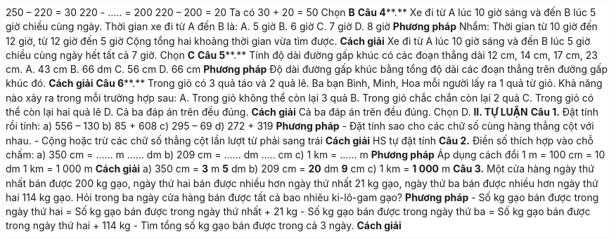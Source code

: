 250 – 220 = 30
220 - ….. = 200
220 – 200 = 20
Ta có 30 + 20 = 50
Chọn **B**
**Câu 4****.** Xe đi từ A lúc 10 giờ sáng và đến B lúc 5 giờ chiều cùng ngày. Thời gian xe đi từ A đến B là:
A. 5 giờ
B. 6 giờ
C. 7 giờ
D. 8 giờ
**Phương pháp**
Nhẩm: Thời gian từ 10 giờ đến 12 giờ, từ 12 giờ đến 5 giờ
Cộng tổng hai khoảng thời gian vừa tìm được.
**Cách giải**
Xe đi từ A lúc 10 giờ sáng và đến B lúc 5 giờ chiều cùng ngày hết tất cả 7 giờ.
Chọn **C**
**Câu 5****.** Tính độ dài đường gấp khúc có các đoạn thẳng dài 12 cm, 14 cm, 17 cm, 23 cm.
A. 43 cm
B. 66 dm
C. 56 cm
D. 66 cm
**Phương pháp**
Độ dài đường gấp khúc bằng tổng độ dài các đoạn thẳng trên đường gấp khúc đó.
**Cách giải**
**Câu 6****.** Trong giỏ có 3 quả táo và 2 quả lê. Ba bạn Bình, Minh, Hoa mỗi người lấy ra 1 quả từ giỏ. Khả năng nào xảy ra trong mỗi trường hợp sau:
A. Trong giỏ không thể còn lại 3 quả
B. Trong giỏ chắc chắn còn lại 2 quả
C. Trong giỏ có thể còn lại hai quả lê
D. Cả ba đáp án trên đều đúng.
**Cách giải**
Cả ba đáp án trên đều đúng.
Chọn D.
**II. TỰ LUẬN**
**Câu 1.** Đặt tính rồi tính:
a\) 556 – 130
b\) 85 + 608
c\) 295 – 69
d\) 272 + 319
**Phương pháp**
\- Đặt tính sao cho các chữ số cùng hàng thẳng cột với nhau.
\- Cộng hoặc trừ các chữ số thẳng cột lần lượt từ phải sang trái
**Cách giải**
HS tự đặt tính
**Câu 2.** Điền số thích hợp vào chỗ chấm:
a\) 350 cm = …… m …… dm
b\) 209 cm = …… dm ….. cm
c\) 1 km = …… m
**Phương pháp**
Áp dụng cách đổi 1 m = 100 cm = 10 dm
1 km = 1 000 m
**Cách giải**
a\) 350 cm = **3** m **5** dm
b\) 209 cm = **20** dm **9** cm
c\) 1 km = **1 000** m
**Câu 3.** Một cửa hàng ngày thứ nhất bán được 200 kg gạo, ngày thứ hai bán được nhiều hơn ngày thứ nhất 21 kg gạo, ngày thứ ba bán được nhiều hơn ngày thứ hai 114 kg gạo. Hỏi trong ba ngày cửa hàng bán được tất cả bao nhiêu ki-lô-gam gạo?
**Phương pháp**
\- Số kg gạo bán được trong ngày thứ hai = Số kg gạo bán được trong ngày thứ nhất + 21 kg
\- Số kg gạo bán được trong ngày thứ ba = Số kg gạo bán được trong ngày thứ hai + 114 kg
\- Tìm tổng số kg gạo bán được trong cả 3 ngày.
**Cách giải**